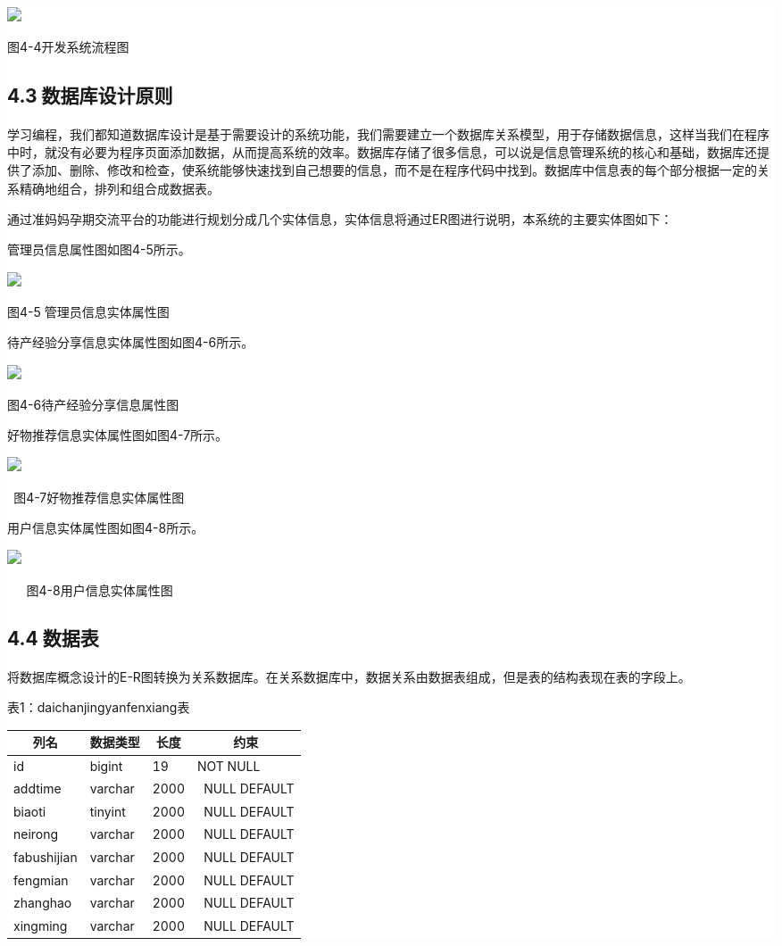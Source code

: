 ![](/images/0700stringboot/0760springboot/blog.007.png)

图4-4开发系统流程图
## 4.3 数据库设计原则
学习编程，我们都知道数据库设计是基于需要设计的系统功能，我们需要建立一个数据库关系模型，用于存储数据信息，这样当我们在程序中时，就没有必要为程序页面添加数据，从而提高系统的效率。数据库存储了很多信息，可以说是信息管理系统的核心和基础，数据库还提供了添加、删除、修改和检查，使系统能够快速找到自己想要的信息，而不是在程序代码中找到。数据库中信息表的每个部分根据一定的关系精确地组合，排列和组合成数据表。 

通过准妈妈孕期交流平台的功能进行规划分成几个实体信息，实体信息将通过ER图进行说明，本系统的主要实体图如下：

管理员信息属性图如图4-5所示。

![](/images/0700stringboot/0760springboot/blog.008.png)

图4-5 管理员信息实体属性图

待产经验分享信息实体属性图如图4-6所示。

![](/images/0700stringboot/0760springboot/blog.009.png)

图4-6待产经验分享信息属性图

好物推荐信息实体属性图如图4-7所示。

![](/images/0700stringboot/0760springboot/blog.010.png)

` `图4-7好物推荐信息实体属性图

用户信息实体属性图如图4-8所示。

![](/images/0700stringboot/0760springboot/blog.011.png)

`   `图4-8用户信息实体属性图
## 4.4 数据表
将数据库概念设计的E-R图转换为关系数据库。在关系数据库中，数据关系由数据表组成，但是表的结构表现在表的字段上。

表1：daichanjingyanfenxiang表

|列名|数据类型|长度|约束|
| - | - | - | - |
|id|bigint|19|NOT NULL|
|addtime|varchar|2000|` `NULL DEFAULT |
|biaoti|tinyint|2000|` `NULL DEFAULT |
|neirong|varchar|2000|` `NULL DEFAULT |
|fabushijian|varchar|2000|` `NULL DEFAULT |
|fengmian|varchar|2000|` `NULL DEFAULT |
|zhanghao|varchar|2000|` `NULL DEFAULT |
|xingming|varchar|2000|` `NULL DEFAULT |
